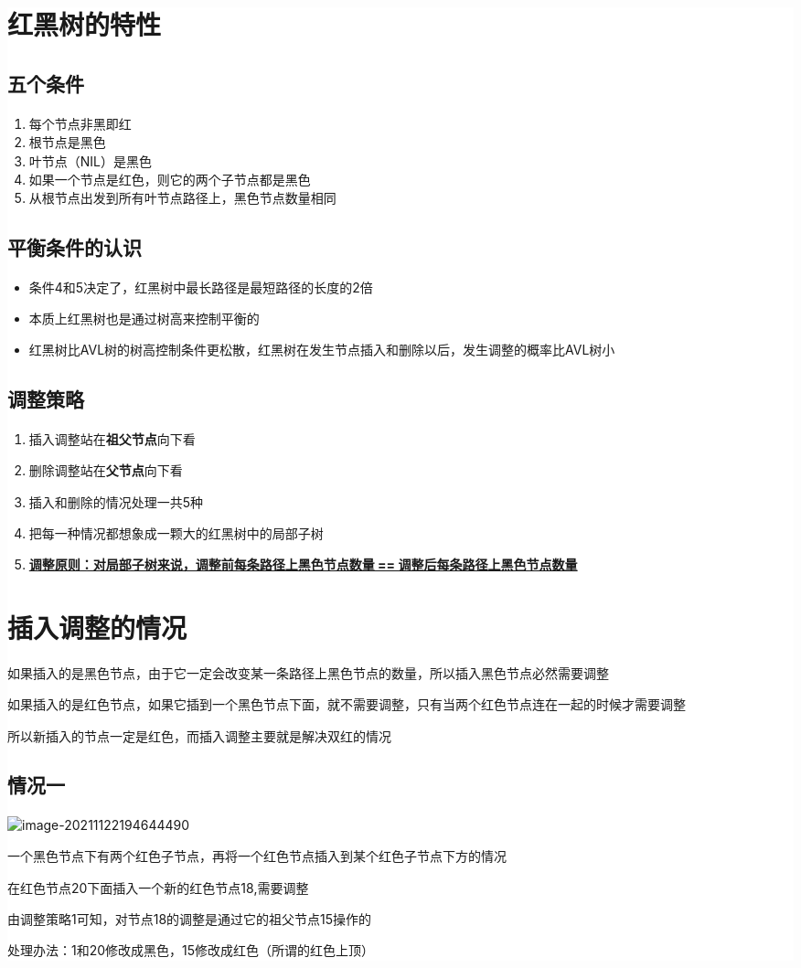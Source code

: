 # 红黑树的特性

## 五个条件

1. 每个节点非黑即红
2. 根节点是黑色
3. 叶节点（NIL）是黑色
4. 如果一个节点是红色，则它的两个子节点都是黑色
5. 从根节点出发到所有叶节点路径上，黑色节点数量相同



## 平衡条件的认识

- 条件4和5决定了，红黑树中最长路径是最短路径的长度的2倍

- 本质上红黑树也是通过树高来控制平衡的

- 红黑树比AVL树的树高控制条件更松散，红黑树在发生节点插入和删除以后，发生调整的概率比AVL树小



## 调整策略

1. 插入调整站在**祖父节点**向下看
2. 删除调整站在**父节点**向下看
3. 插入和删除的情况处理一共5种
4. 把每一种情况都想象成一颗大的红黑树中的局部子树

5. <u>**调整原则：对局部子树来说，调整前每条路径上黑色节点数量 == 调整后每条路径上黑色节点数量**</u>



# 插入调整的情况

如果插入的是黑色节点，由于它一定会改变某一条路径上黑色节点的数量，所以插入黑色节点必然需要调整

如果插入的是红色节点，如果它插到一个黑色节点下面，就不需要调整，只有当两个红色节点连在一起的时候才需要调整

所以新插入的节点一定是红色，而插入调整主要就是解决双红的情况



## 情况一

![image-20211122194644490](/home/gaoxiang/.config/Typora/typora-user-images/image-20211122194644490.png)

一个黑色节点下有两个红色子节点，再将一个红色节点插入到某个红色子节点下方的情况

在红色节点20下面插入一个新的红色节点18,需要调整

由调整策略1可知，对节点18的调整是通过它的祖父节点15操作的

处理办法：1和20修改成黑色，15修改成红色（所谓的红色上顶）
